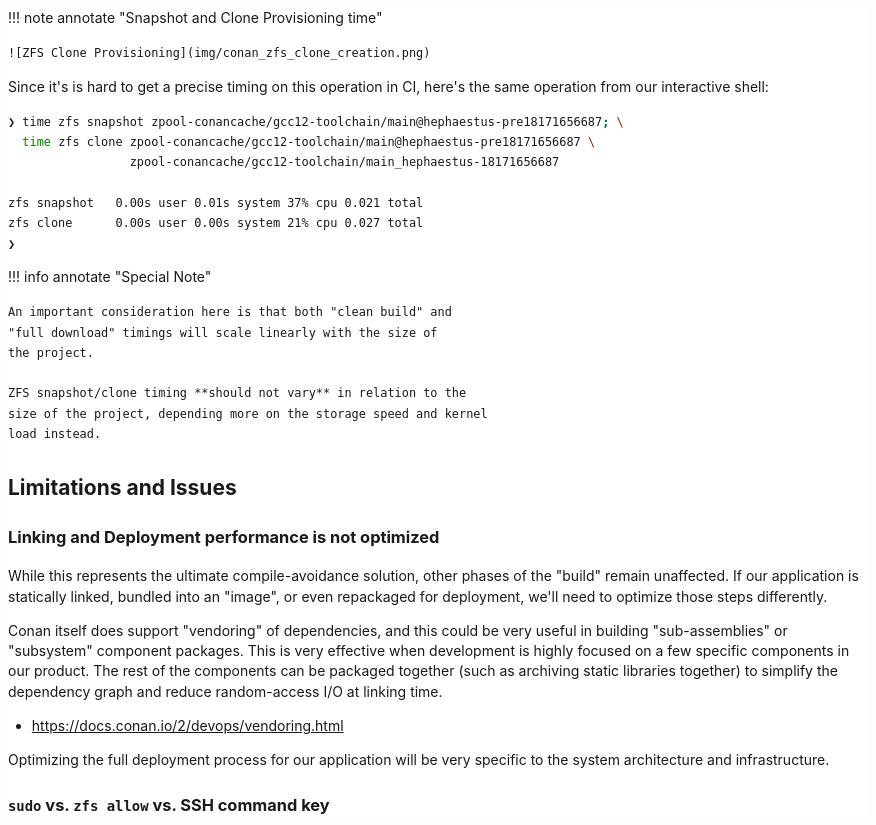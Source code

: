 !!! note annotate "Snapshot and Clone Provisioning time"

    ![ZFS Clone Provisioning](img/conan_zfs_clone_creation.png)

Since it's is hard to get a precise timing on this operation in CI,
here's the same operation from our interactive shell:

```bash hl_lines="5-6"
❯ time zfs snapshot zpool-conancache/gcc12-toolchain/main@hephaestus-pre18171656687; \
  time zfs clone zpool-conancache/gcc12-toolchain/main@hephaestus-pre18171656687 \
                 zpool-conancache/gcc12-toolchain/main_hephaestus-18171656687

zfs snapshot   0.00s user 0.01s system 37% cpu 0.021 total
zfs clone      0.00s user 0.00s system 21% cpu 0.027 total
❯
```

!!! info annotate "Special Note"

    An important consideration here is that both "clean build" and
    "full download" timings will scale linearly with the size of
    the project.

    ZFS snapshot/clone timing **should not vary** in relation to the
    size of the project, depending more on the storage speed and kernel
    load instead.

## Limitations and Issues

### Linking and Deployment performance is not optimized

While this represents the ultimate compile-avoidance solution, other
phases of the "build" remain unaffected.  If our application is
statically linked, bundled into an "image", or even repackaged for
deployment, we'll need to optimize those steps differently.

Conan itself does support "vendoring" of dependencies, and this could
be very useful in building "sub-assemblies" or "subsystem" component
packages.  This is very effective when development is highly focused on
a few specific components in our product.  The rest of the components
can be packaged together (such as archiving static libraries together)
to simplify the dependency graph and reduce random-access I/O at
linking time.

- https://docs.conan.io/2/devops/vendoring.html

Optimizing the full deployment process for our application will be
very specific to the system architecture and infrastructure.

### `sudo` vs. `zfs allow` vs. SSH command key
